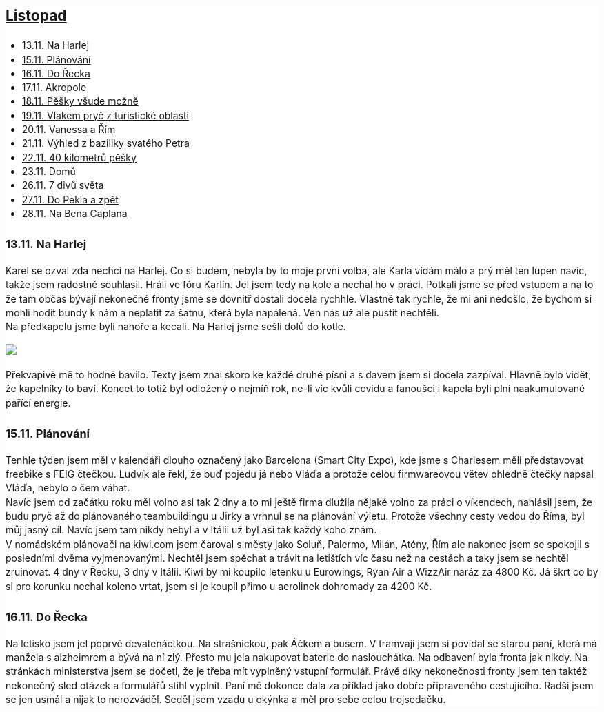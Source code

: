 
## [Listopad](2021.md)   


- [13.11. Na Harlej](#1311-na-harlej)
- [15.11. Plánování](#1511-plánování)
- [16.11. Do Řecka](#1611-do-řecka)
- [17.11. Akropole](#1711-akropole)
- [18.11. Pěšky všude možně](#1811-pěšky-všude-možně)
- [19.11. Vlakem pryč z turistické oblasti](#1911-vlakem-pryč-z-turistické-oblasti)
- [20.11. Vanessa a Řím](#2011-vanessa-a-řím)
- [21.11. Výhled z baziliky svatého Petra](#2111-výhled-z-baziliky-svatého-petra)
- [22.11. 40 kilometrů pěšky](#2211-40-kilometrů-pěšky)
- [23.11. Domů](#2311-domů)
- [26.11. 7 divů světa](#2611-7-divů-světa)
- [27.11. Do Pekla a zpět](#2711-do-pekla-a-zpět)
- [28.11. Na Bena Caplana](#2811-na-bena-caplana)


### 13.11. Na Harlej

Karel se ozval zda nechci na Harlej. Co si budem, nebyla by to moje první volba, ale Karla vídám málo a prý měl ten lupen navíc, takže jsem radostně souhlasil. Hráli ve fóru Karlín. Jel jsem tedy na kole a nechal ho v práci. Potkali jsme se před vstupem a na to že tam občas bývají nekonečné fronty jsme se dovnitř dostali docela rychhle. Vlastně tak rychle, že mi ani nedošlo, že bychom si mohli hodit bundy k nám a neplatit za šatnu, která byla napálená. Ven nás už ale pustit nechtěli.<br>
Na předkapelu jsme byli nahoře a kecali. Na Harlej jsme sešli dolů do kotle.<br>

<a href="../images/2021_november/13_1.jpg" target="_blank"><img src="../images/thumbnails/2021_november/13_1.jpg"></a>

Překvapivě mě to hodně bavilo. Texty jsem znal skoro ke každé druhé písni a s davem jsem si docela zazpíval. Hlavně bylo vidět, že kapelníky to baví. Koncet to totiž byl odložený o nejmíň rok, ne-li víc kvůli covidu a fanoušci i kapela byli plní naakumulované pařící energie.<br>

### 15.11. Plánování

Tenhle týden jsem měl v kalendáři dlouho označený jako Barcelona (Smart City Expo), kde jsme s Charlesem měli představovat freebike s FEIG čtečkou. Ludvík ale řekl, že buď pojedu já nebo Vláďa a protože celou firmwareovou větev ohledně čtečky napsal Vláďa, nebylo o čem váhat.<br>
Navíc jsem od začátku roku měl volno asi tak 2 dny a to mi ještě firma dlužila nějaké volno za práci o víkendech, nahlásil jsem, že budu pryč až do plánovaného teambuildingu u Jirky a vrhnul se na plánování výletu. Protože všechny cesty vedou do Říma, byl můj jasný cíl. Navíc jsem tam nikdy nebyl a v Itálii už byl asi tak každý koho znám.<br>
V nomádském plánovači na kiwi.com jsem čaroval s městy jako Soluň, Palermo, Milán, Atény, Řím ale nakonec jsem se spokojil s posledními dvěma vyjmenovanými. Nechtěl jsem spěchat a trávit na letištích víc času než na cestách a taky jsem se nechtěl zruinovat. 4 dny v Řecku, 3 dny v Itálii. Kiwi by mi koupilo letenku u Eurowings, Ryan Air a WizzAir naráz za 4800 Kč. Já škrt co by si pro korunku nechal koleno vrtat, jsem si je koupil přimo u aerolinek dohromady za 4200 Kč.<br>

### 16.11. Do Řecka

Na letisko jsem jel poprvé devatenáctkou. Na strašnickou, pak Áčkem a busem. V tramvaji jsem si povídal se starou paní, která má manžela s alzheimrem a bývá na ní zlý. Přesto mu jela nakupovat baterie do naslouchátka. Na odbavení byla fronta jak nikdy. Na stránkách ministerstva jsem se dočetl, že je třeba mít vyplněný vstupní formulář. Právě díky nekonečnosti fronty jsem ten taktéž nekonečný sled otázek a formulářů stihl vyplnit. Paní mě dokonce dala za příklad jako dobře připraveného cestujícího. Radši jsem se jen usmál a nijak to nerozváděl. Seděl jsem vzadu u okýnka a měl pro sebe celou trojsedačku.<br>
